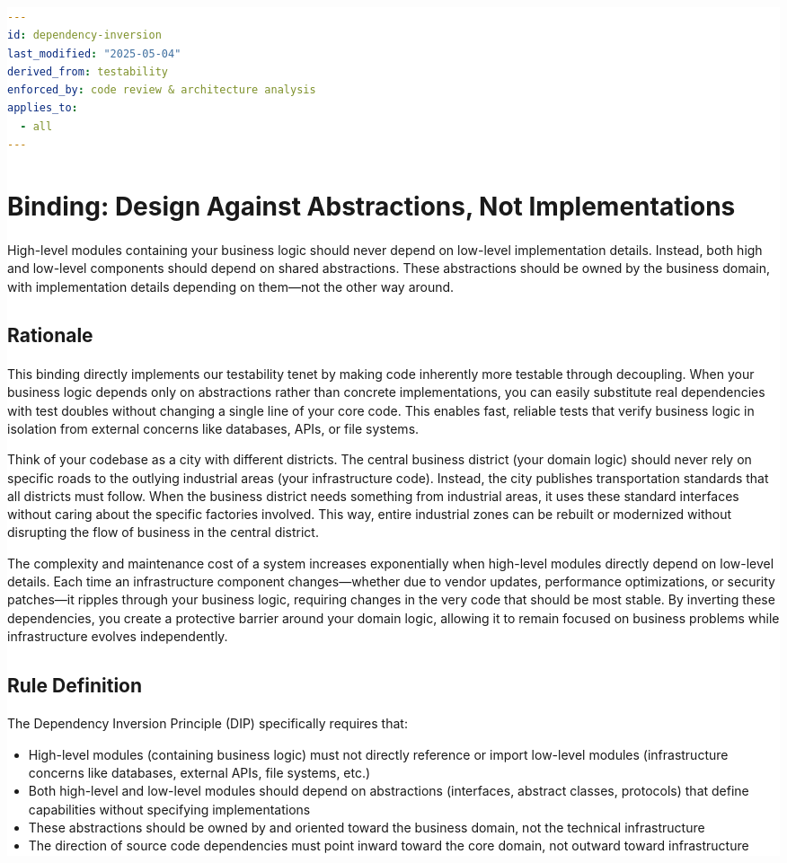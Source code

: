 ```yaml
---
id: dependency-inversion
last_modified: "2025-05-04"
derived_from: testability
enforced_by: code review & architecture analysis
applies_to:
  - all
---
```


# Binding: Design Against Abstractions, Not Implementations

High-level modules containing your business logic should never depend on low-level implementation details. Instead, both high and low-level components should depend on shared abstractions. These abstractions should be owned by the business domain, with implementation details depending on them—not the other way around.

## Rationale

This binding directly implements our testability tenet by making code inherently more testable through decoupling. When your business logic depends only on abstractions rather than concrete implementations, you can easily substitute real dependencies with test doubles without changing a single line of your core code. This enables fast, reliable tests that verify business logic in isolation from external concerns like databases, APIs, or file systems.

Think of your codebase as a city with different districts. The central business district (your domain logic) should never rely on specific roads to the outlying industrial areas (your infrastructure code). Instead, the city publishes transportation standards that all districts must follow. When the business district needs something from industrial areas, it uses these standard interfaces without caring about the specific factories involved. This way, entire industrial zones can be rebuilt or modernized without disrupting the flow of business in the central district.

The complexity and maintenance cost of a system increases exponentially when high-level modules directly depend on low-level details. Each time an infrastructure component changes—whether due to vendor updates, performance optimizations, or security patches—it ripples through your business logic, requiring changes in the very code that should be most stable. By inverting these dependencies, you create a protective barrier around your domain logic, allowing it to remain focused on business problems while infrastructure evolves independently.

## Rule Definition

The Dependency Inversion Principle (DIP) specifically requires that:

- High-level modules (containing business logic) must not directly reference or import low-level modules (infrastructure concerns like databases, external APIs, file systems, etc.)
- Both high-level and low-level modules should depend on abstractions (interfaces, abstract classes, protocols) that define capabilities without specifying implementations
- These abstractions should be owned by and oriented toward the business domain, not the technical infrastructure
- The direction of source code dependencies must point inward toward the core domain, not outward toward infrastructure
